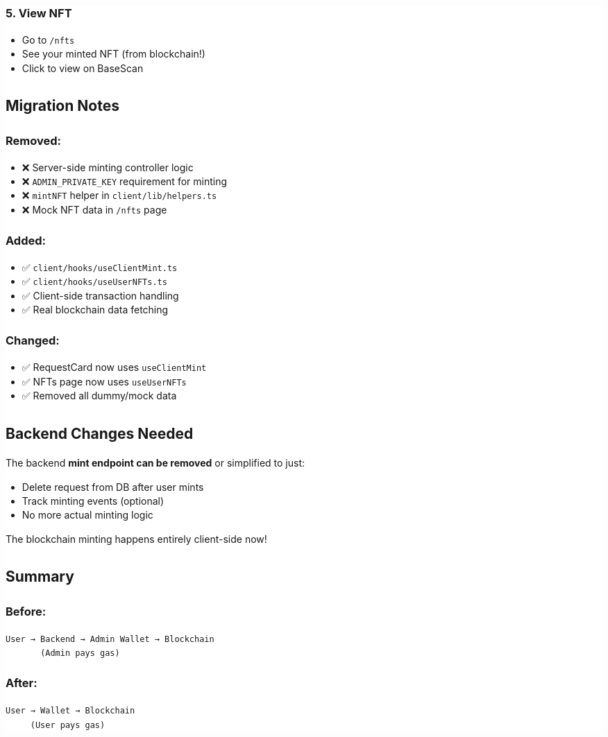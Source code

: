 ### 5. View NFT

- Go to `/nfts`
- See your minted NFT (from blockchain!)
- Click to view on BaseScan

## Migration Notes

### Removed:

- ❌ Server-side minting controller logic
- ❌ `ADMIN_PRIVATE_KEY` requirement for minting
- ❌ `mintNFT` helper in `client/lib/helpers.ts`
- ❌ Mock NFT data in `/nfts` page

### Added:

- ✅ `client/hooks/useClientMint.ts`
- ✅ `client/hooks/useUserNFTs.ts`
- ✅ Client-side transaction handling
- ✅ Real blockchain data fetching

### Changed:

- ✅ RequestCard now uses `useClientMint`
- ✅ NFTs page now uses `useUserNFTs`
- ✅ Removed all dummy/mock data

## Backend Changes Needed

The backend **mint endpoint can be removed** or simplified to just:

- Delete request from DB after user mints
- Track minting events (optional)
- No more actual minting logic

The blockchain minting happens entirely client-side now!

## Summary

### Before:

```
User → Backend → Admin Wallet → Blockchain
       (Admin pays gas)
```

### After:

```
User → Wallet → Blockchain
     (User pays gas)
```
